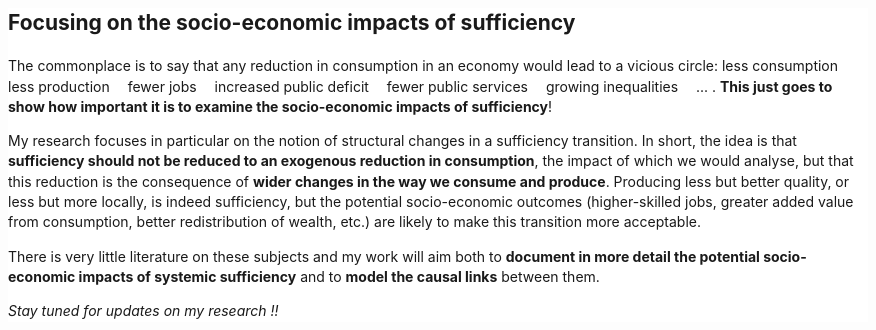 ## Focusing on the socio-economic impacts of sufficiency 

The commonplace is to say that any reduction in consumption in an economy would lead to a vicious circle: less consumption <img src="https://raw.githubusercontent.com/FortAwesome/Font-Awesome/6.x/svgs/solid/arrow-right.svg" width="10" height="10"> less production <img src="https://raw.githubusercontent.com/FortAwesome/Font-Awesome/6.x/svgs/solid/arrow-right.svg" width="10" height="10"> fewer jobs <img src="https://raw.githubusercontent.com/FortAwesome/Font-Awesome/6.x/svgs/solid/arrow-right.svg" width="10" height="10"> increased public deficit <img src="https://raw.githubusercontent.com/FortAwesome/Font-Awesome/6.x/svgs/solid/arrow-right.svg" width="10" height="10"> fewer public services <img src="https://raw.githubusercontent.com/FortAwesome/Font-Awesome/6.x/svgs/solid/arrow-right.svg" width="10" height="10"> growing inequalities <img src="https://raw.githubusercontent.com/FortAwesome/Font-Awesome/6.x/svgs/solid/arrow-right.svg" width="10" height="10"> ... . **This just goes to show how important it is to examine the socio-economic impacts of sufficiency**!

My research focuses in particular on the notion of structural changes in a sufficiency transition. In short, the idea is that **sufficiency should not be reduced to an exogenous reduction in consumption**, the impact of which we would analyse, but that this reduction is the consequence of **wider changes in the way we consume and produce**. Producing less but better quality, or less but more locally, is indeed sufficiency, but the potential socio-economic outcomes (higher-skilled jobs, greater added value from consumption, better redistribution of wealth, etc.) are likely to make this transition more acceptable.

There is very little literature on these subjects and my work will aim both to **document in more detail the potential socio-economic impacts of systemic sufficiency** and to **model the causal links** between them.

_Stay tuned for updates on my research !!_